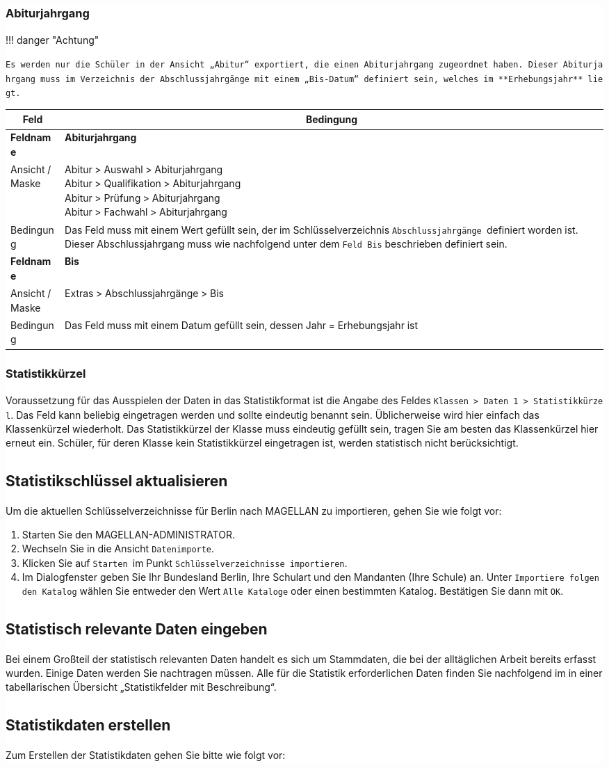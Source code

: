 ### Abiturjahrgang

!!! danger "Achtung"

    Es werden nur die Schüler in der Ansicht „Abitur“ exportiert, die einen Abiturjahrgang zugeordnet haben. Dieser Abiturjahrgang muss im Verzeichnis der Abschlussjahrgänge mit einem „Bis-Datum“ definiert sein, welches im **Erhebungsjahr** liegt.

Feld|Bedingung
--|--
**Feldname**|**Abiturjahrgang**
Ansicht / Maske|Abitur > Auswahl >  Abiturjahrgang <br/> Abitur > Qualifikation >  Abiturjahrgang<br/>Abitur > Prüfung >  Abiturjahrgang <br/>Abitur > Fachwahl >  Abiturjahrgang
Bedingung|Das Feld muss mit einem Wert gefüllt sein, der im Schlüsselverzeichnis `Abschlussjahrgänge `definiert worden ist. Dieser Abschlussjahrgang muss wie nachfolgend unter dem `Feld Bis` beschrieben definiert sein.
**Feldname**|**Bis**
Ansicht / Maske|Extras > Abschlussjahrgänge > Bis
Bedingung|Das Feld muss mit einem Datum gefüllt sein, dessen Jahr = Erhebungsjahr ist

### Statistikkürzel

Voraussetzung für das Ausspielen der Daten in das Statistikformat ist die Angabe des Feldes `Klassen > Daten 1 > Statistikkürzel`. Das Feld kann beliebig eingetragen werden und sollte eindeutig benannt sein. Üblicherweise wird hier einfach das Klassenkürzel wiederholt.
Das Statistikkürzel der Klasse muss eindeutig gefüllt sein, tragen Sie am besten das Klassenkürzel hier erneut ein.
Schüler, für deren Klasse kein Statistikkürzel eingetragen ist, werden statistisch nicht berücksichtigt.

## Statistikschlüssel aktualisieren

Um die aktuellen Schlüsselverzeichnisse für Berlin nach MAGELLAN zu importieren, gehen Sie wie folgt vor:

1.	Starten Sie den MAGELLAN-ADMINISTRATOR.
2.	Wechseln Sie in die Ansicht `Datenimporte`.
3.	Klicken Sie auf `Starten `im Punkt `Schlüsselverzeichnisse importieren`.
4.	Im Dialogfenster geben Sie Ihr Bundesland Berlin, Ihre Schulart und den Mandanten (Ihre Schule) an. Unter `Importiere folgenden Katalog` wählen Sie entweder den Wert `Alle Kataloge` oder einen bestimmten Katalog. Bestätigen Sie dann mit `OK`.

## 	Statistisch relevante Daten eingeben

Bei einem Großteil der statistisch relevanten Daten handelt es sich um Stammdaten, die bei der alltäglichen Arbeit bereits erfasst wurden. Einige Daten werden Sie nachtragen müssen. Alle für die Statistik erforderlichen Daten finden Sie nachfolgend im in einer tabellarischen Übersicht „Statistikfelder mit Beschreibung“.

##	Statistikdaten erstellen

Zum Erstellen der Statistikdaten gehen Sie bitte wie folgt vor:
